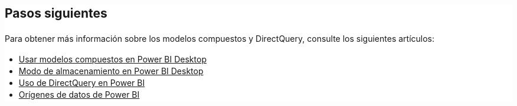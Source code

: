 ## <a name="next-steps"></a>Pasos siguientes

Para obtener más información sobre los modelos compuestos y DirectQuery, consulte los siguientes artículos:
* [Usar modelos compuestos en Power BI Desktop](desktop-composite-models.md)
* [Modo de almacenamiento en Power BI Desktop](desktop-storage-mode.md)
* [Uso de DirectQuery en Power BI](../connect-data/desktop-directquery-about.md)
* [Orígenes de datos de Power BI](../connect-data/power-bi-data-sources.md)
